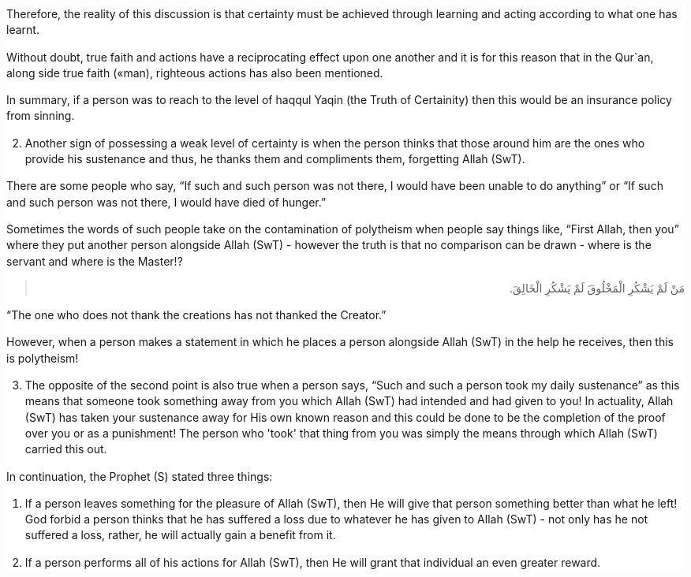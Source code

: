 Therefore, the reality of this discussion is that certainty must be
achieved through learning and acting according to what one has learnt.

Without doubt, true faith and actions have a reciprocating effect upon
one another and it is for this reason that in the Qur\`an, along side
true faith («man), righteous actions has also been mentioned.

In summary, if a person was to reach to the level of haqqul Yaqin (the
Truth of Certainity) then this would be an insurance policy from
sinning.

2. Another sign of possessing a weak level of certainty is when the
person thinks that those around him are the ones who provide his
sustenance and thus, he thanks them and compliments them, forgetting
Allah (SwT).

There are some people who say, “If such and such person was not there, I
would have been unable to do anything” or “If such and such person was
not there, I would have died of hunger.”

Sometimes the words of such people take on the contamination of
polytheism when people say things like, “First Allah, then you” where
they put another person alongside Allah (SwT) - however the truth is
that no comparison can be drawn - where is the servant and where is the
Master!?

<blockquote dir="rtl">
  <p>
مَنْ لَمْ يَشْكُرِ الْمَخْلُوقَ لَمْ يَشْكُرِ الْخَالِقَ.
  </p>
</blockquote>

“The one who does not thank the creations has not thanked the Creator.”

However, when a person makes a statement in which he places a person
alongside Allah (SwT) in the help he receives, then this is polytheism!

3. The opposite of the second point is also true when a person says,
“Such and such a person took my daily sustenance” as this means that
someone took something away from you which Allah (SwT) had intended and
had given to you! In actuality, Allah (SwT) has taken your sustenance
away for His own known reason and this could be done to be the
completion of the proof over you or as a punishment! The person who
'took' that thing from you was simply the means through which Allah
(SwT) carried this out.

In continuation, the Prophet (S) stated three things:

1. If a person leaves something for the pleasure of Allah (SwT), then He
will give that person something better than what he left! God forbid a
person thinks that he has suffered a loss due to whatever he has given
to Allah (SwT) - not only has he not suffered a loss, rather, he will
actually gain a benefit from it.

2. If a person performs all of his actions for Allah (SwT), then He will
grant that individual an even greater reward.
